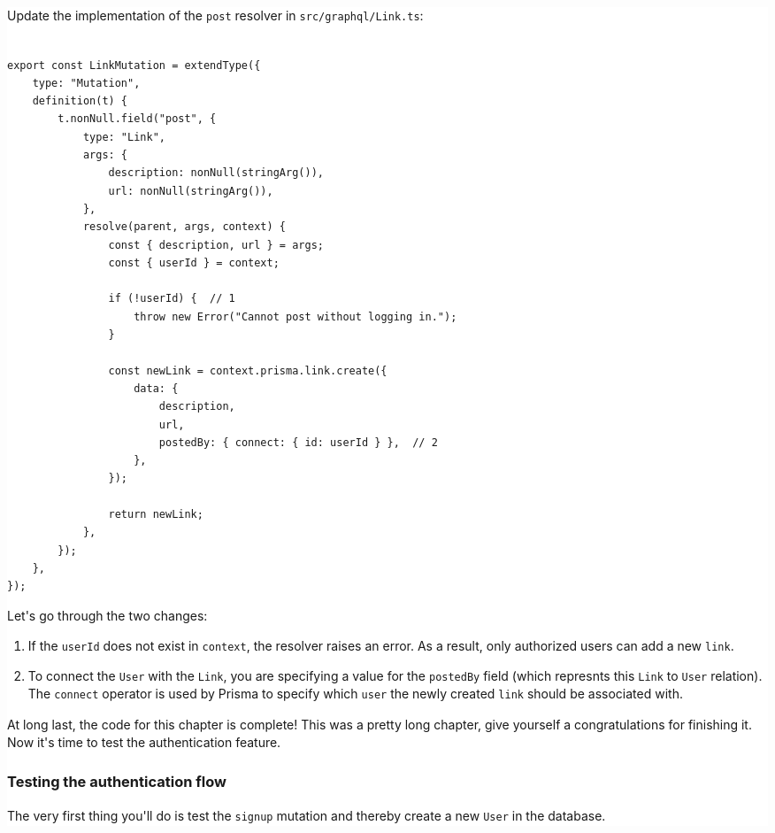 <Instruction>

Update the implementation of the `post` resolver in `src/graphql/Link.ts`:

```typescript{11-26}(path="../hackernews-typescript/src/graphql/Link.ts")

export const LinkMutation = extendType({
    type: "Mutation",
    definition(t) {
        t.nonNull.field("post", {
            type: "Link",
            args: {
                description: nonNull(stringArg()),
                url: nonNull(stringArg()),
            },
            resolve(parent, args, context) {   
                const { description, url } = args;
                const { userId } = context;

                if (!userId) {  // 1
                    throw new Error("Cannot post without logging in.");
                }

                const newLink = context.prisma.link.create({
                    data: {
                        description,
                        url,
                        postedBy: { connect: { id: userId } },  // 2
                    },
                });

                return newLink;
            },
        });
    },
});
```

</Instruction>

Let's go through the two changes: 

1. If the `userId` does not exist in `context`, the resolver raises an error. As a result, only authorized users can add a new `link`.  

2. To connect the `User` with the `Link`, you are specifying a value for the `postedBy` field (which represnts this `Link` to `User` relation). The `connect` operator is used by Prisma to specify which `user` the newly created `link` should be associated with. 

At long last, the code for this chapter is complete! This was a pretty long chapter, give yourself a congratulations for finishing it. Now it's time to test the authentication feature. 

### Testing the authentication flow

The very first thing you'll do is test the `signup` mutation and thereby create a new `User` in the database.
